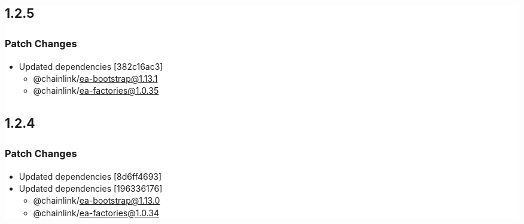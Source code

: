 ## 1.2.5

### Patch Changes

- Updated dependencies [382c16ac3]
  - @chainlink/ea-bootstrap@1.13.1
  - @chainlink/ea-factories@1.0.35

## 1.2.4

### Patch Changes

- Updated dependencies [8d6ff4693]
- Updated dependencies [196336176]
  - @chainlink/ea-bootstrap@1.13.0
  - @chainlink/ea-factories@1.0.34

